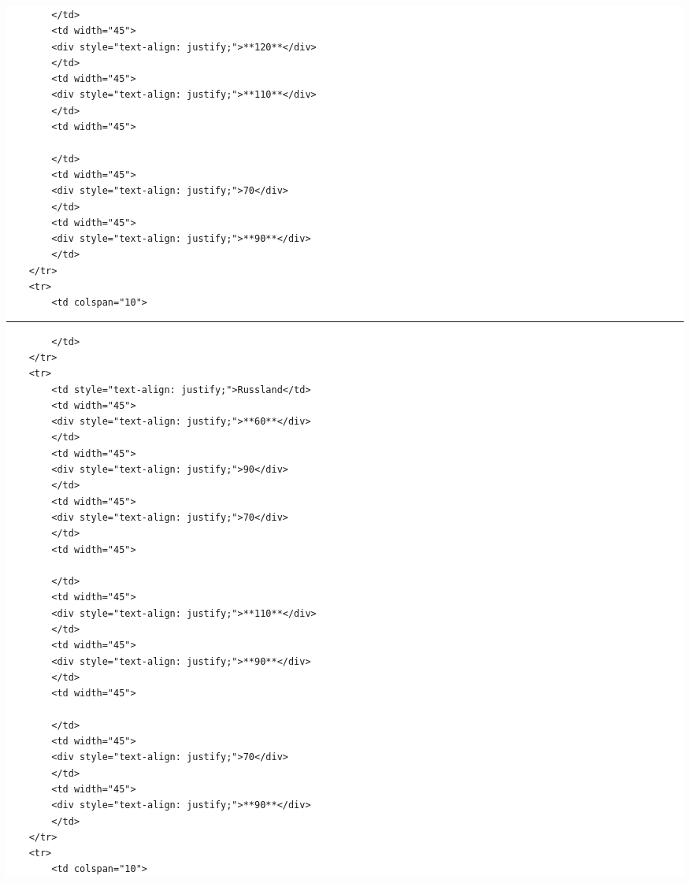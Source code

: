             </td>
            <td width="45">
            <div style="text-align: justify;">**120**</div>
            </td>
            <td width="45">
            <div style="text-align: justify;">**110**</div>
            </td>
            <td width="45">    

            </td>
            <td width="45">
            <div style="text-align: justify;">70</div>
            </td>
            <td width="45">
            <div style="text-align: justify;">**90**</div>
            </td>
        </tr>
        <tr>
            <td colspan="10">

* * *

            </td>
        </tr>
        <tr>
            <td style="text-align: justify;">Russland</td>
            <td width="45">
            <div style="text-align: justify;">**60**</div>
            </td>
            <td width="45">
            <div style="text-align: justify;">90</div>
            </td>
            <td width="45">
            <div style="text-align: justify;">70</div>
            </td>
            <td width="45">    

            </td>
            <td width="45">
            <div style="text-align: justify;">**110**</div>
            </td>
            <td width="45">
            <div style="text-align: justify;">**90**</div>
            </td>
            <td width="45">    

            </td>
            <td width="45">
            <div style="text-align: justify;">70</div>
            </td>
            <td width="45">
            <div style="text-align: justify;">**90**</div>
            </td>
        </tr>
        <tr>
            <td colspan="10">
